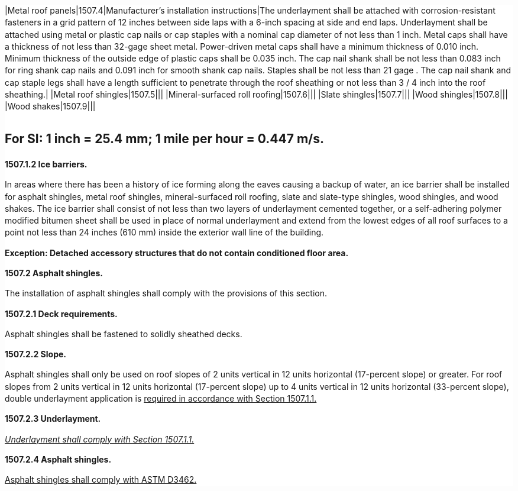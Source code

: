 |Metal roof panels|1507.4|Manufacturer’s installation instructions|The underlayment shall be attached with corrosion-resistant fasteners in a grid pattern of 12 inches between side laps with a 6-inch spacing at side and end laps. Underlayment shall be attached using metal or plastic cap nails or cap staples with a nominal cap diameter of not less than 1 inch. Metal caps shall have a thickness of not less than 32-gage sheet metal. Power-driven metal caps shall have a minimum thickness of 0.010 inch. Minimum thickness of the outside edge of plastic caps shall be 0.035 inch. The cap nail shank shall be not less than 0.083 inch for ring shank cap nails and 0.091 inch for smooth shank cap nails. Staples shall be not less than 21 gage . The cap nail shank and cap staple legs shall have a length sufficient to penetrate through the roof sheathing or not less than 3 / 4 inch into the roof sheathing.|
|Metal roof shingles|1507.5|||
|Mineral-surfaced roll roofing|1507.6|||
|Slate shingles|1507.7|||
|Wood shingles|1507.8|||
|Wood shakes|1507.9|||


## For SI: 1 inch = 25.4 mm; 1 mile per hour = 0.447 m/s.

**1507.1.2 Ice barriers.**


In areas where there has been a history of ice forming along the eaves causing a backup of water, an ice barrier shall be installed for asphalt
shingles, metal roof shingles, mineral-surfaced roll roofing, slate and slate-type shingles, wood shingles, and wood shakes. The ice barrier shall
consist of not less than two layers of underlayment cemented together, or a self-adhering polymer modified bitumen sheet shall be used in place of
normal underlayment and extend from the lowest edges of all roof surfaces to a point not less than 24 inches (610 mm) inside the exterior wall line
of the building.


**Exception: Detached accessory structures that do not contain conditioned floor area.**

**1507.2 Asphalt shingles.**

The installation of asphalt shingles shall comply with the provisions of this section.

**1507.2.1 Deck requirements.**

Asphalt shingles shall be fastened to solidly sheathed decks.

**1507.2.2 Slope.**


Asphalt shingles shall only be used on roof slopes of 2 units vertical in 12 units horizontal (17-percent slope) or greater. For roof slopes from 2 units
vertical in 12 units horizontal (17-percent slope) up to 4 units vertical in 12 units horizontal (33-percent slope), double underlayment application is
[required in accordance with Section 1507.1.1.](http://codes.iccsafe.org/#VACC2021P1_Ch15_Sec1507.1.1)


**1507.2.3 Underlayment.**

_[Underlayment shall comply with Section 1507.1.1.](http://codes.iccsafe.org/#VACC2021P1_Ch15_Sec1507.1.1)_

**1507.2.4 Asphalt shingles.**

[Asphalt shingles shall comply with ASTM D3462.](http://codes.iccsafe.org/#VACC2021P1_Ch35_PromASTM_RefStdD3462_D3462M_2016)
